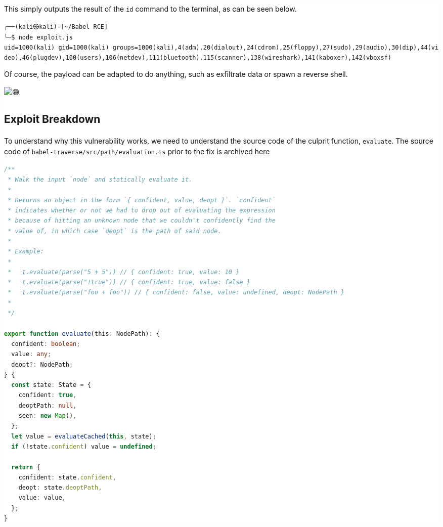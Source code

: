 This simply outputs the result of the `id` command to the terminal, as can be seen below.

```
┌──(kali㉿kali)-[~/Babel RCE]
└─$ node exploit.js
uid=1000(kali) gid=1000(kali) groups=1000(kali),4(adm),20(dialout),24(cdrom),25(floppy),27(sudo),29(audio),30(dip),44(video),46(plugdev),100(users),106(netdev),111(bluetooth),115(scanner),138(wireshark),141(kaboxer),142(vboxsf)
```

Of course, the payload can be adapted to do anything, such as exfiltrate data or spawn a reverse shell.


![😁](success.jpg)

## Exploit Breakdown
To understand why this vulnerability works, we need to understand the source code of the culprit function, `evaluate`. The source code of `babel-traverse/src/path/evaluation.ts` prior to the fix is archived [here](https://github.com/babel/babel/blob/7e198e5959b18373db3936fa3223c0811cebfac1/packages/babel-traverse/src/path/evaluation.ts)

```ts
/**
 * Walk the input `node` and statically evaluate it.
 *
 * Returns an object in the form `{ confident, value, deopt }`. `confident`
 * indicates whether or not we had to drop out of evaluating the expression
 * because of hitting an unknown node that we couldn't confidently find the
 * value of, in which case `deopt` is the path of said node.
 *
 * Example:
 *
 *   t.evaluate(parse("5 + 5")) // { confident: true, value: 10 }
 *   t.evaluate(parse("!true")) // { confident: true, value: false }
 *   t.evaluate(parse("foo + foo")) // { confident: false, value: undefined, deopt: NodePath }
 *
 */

export function evaluate(this: NodePath): {
  confident: boolean;
  value: any;
  deopt?: NodePath;
} {
  const state: State = {
    confident: true,
    deoptPath: null,
    seen: new Map(),
  };
  let value = evaluateCached(this, state);
  if (!state.confident) value = undefined;

  return {
    confident: state.confident,
    deopt: state.deoptPath,
    value: value,
  };
}
```
